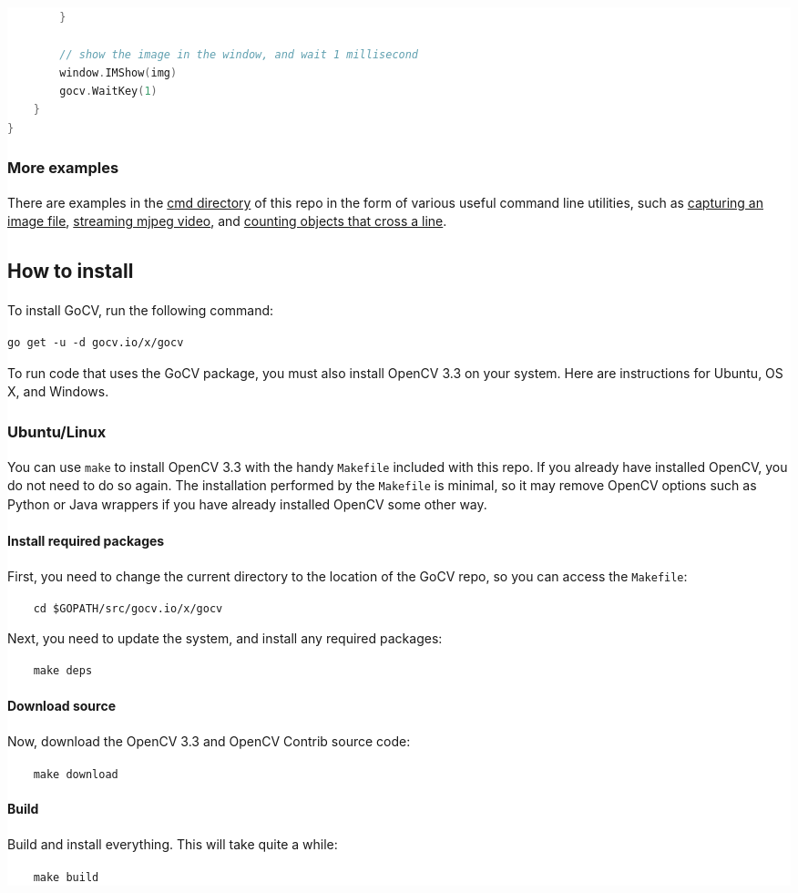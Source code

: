```go
		}

		// show the image in the window, and wait 1 millisecond
		window.IMShow(img)
		gocv.WaitKey(1)
	}
}
```

### More examples

There are examples in the [cmd directory](./cmd) of this repo in the form of various useful command line utilities, such as [capturing an image file](./cmd/saveimage), [streaming mjpeg video](./cmd/mjpeg-streamer), and [counting objects that cross a line](./cmd/counter).

## How to install

To install GoCV, run the following command:

```
go get -u -d gocv.io/x/gocv
```

To run code that uses the GoCV package, you must also install OpenCV 3.3 on your system. Here are instructions for Ubuntu, OS X, and Windows.

### Ubuntu/Linux

You can use `make` to install OpenCV 3.3 with the handy `Makefile` included with this repo. If you already have installed OpenCV, you do not need to do so again. The installation performed by the `Makefile` is minimal, so it may remove OpenCV options such as Python or Java wrappers if you have already installed OpenCV some other way.

#### Install required packages

First, you need to change the current directory to the location of the GoCV repo, so you can access the `Makefile`:

		cd $GOPATH/src/gocv.io/x/gocv

Next, you need to update the system, and install any required packages:

		make deps

#### Download source

Now, download the OpenCV 3.3 and OpenCV Contrib source code:

		make download

#### Build

Build and install everything. This will take quite a while:

		make build
